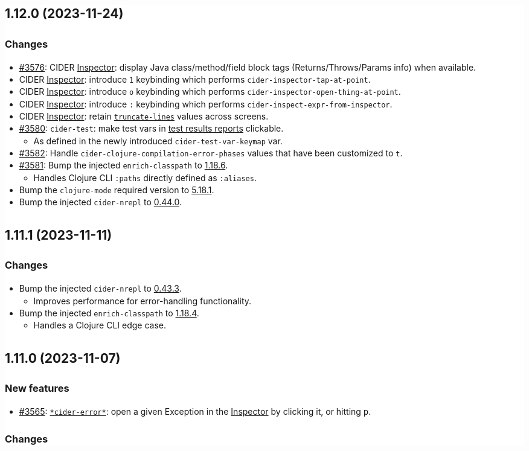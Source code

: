 ## 1.12.0 (2023-11-24)

### Changes

- [#3576](https://github.com/clojure-emacs/cider/issues/3576): CIDER [Inspector](https://docs.cider.mx/cider/debugging/inspector.html): display Java class/method/field block tags (Returns/Throws/Params info) when available.
- CIDER [Inspector](https://docs.cider.mx/cider/debugging/inspector.html#usage): introduce `1` keybinding which performs `cider-inspector-tap-at-point`.
- CIDER [Inspector](https://docs.cider.mx/cider/debugging/inspector.html#usage): introduce `o` keybinding which performs `cider-inspector-open-thing-at-point`.
- CIDER [Inspector](https://docs.cider.mx/cider/debugging/inspector.html#usage): introduce `:` keybinding which performs `cider-inspect-expr-from-inspector`.
- CIDER [Inspector](https://docs.cider.mx/cider/debugging/inspector.html): retain [`truncate-lines`](https://www.gnu.org/software/emacs/manual/html_node/emacs/Line-Truncation.html) values across screens.
- [#3580](https://github.com/clojure-emacs/cider/issues/3580): `cider-test`: make test vars in [test results reports](https://docs.cider.mx/cider/testing/test_reports.html) clickable.
  - As defined in the newly introduced `cider-test-var-keymap` var.
- [#3582](https://github.com/clojure-emacs/cider/issues/3582): Handle `cider-clojure-compilation-error-phases` values that have been customized to `t`.
- [#3581](https://github.com/clojure-emacs/cider/issues/3581): Bump the injected `enrich-classpath` to [1.18.6](https://github.com/clojure-emacs/enrich-classpath/compare/v1.18.4...v1.18.6).
  - Handles Clojure CLI `:paths` directly defined as `:aliases`.
- Bump the `clojure-mode` required version to [5.18.1](https://github.com/clojure-emacs/clojure-mode/blob/v5.18.1/CHANGELOG.md#5181-2023-11-24).
- Bump the injected `cider-nrepl` to [0.44.0](https://github.com/clojure-emacs/cider-nrepl/blob/44da162f51765464192ba04102398c5982f01638/CHANGELOG.md#0440-2023-11-24).

## 1.11.1 (2023-11-11)

### Changes

- Bump the injected `cider-nrepl` to [0.43.3](https://github.com/clojure-emacs/cider-nrepl/blob/v0.43.3/CHANGELOG.md#0433-2023-11-11).
  - Improves performance for error-handling functionality.
- Bump the injected `enrich-classpath` to [1.18.4](https://github.com/clojure-emacs/enrich-classpath/compare/v1.18.2...v1.18.4).
  - Handles a Clojure CLI edge case.

## 1.11.0 (2023-11-07)

### New features

- [#3565](https://github.com/clojure-emacs/cider/issues/3565): [`*cider-error*`](https://docs.cider.mx/cider/usage/dealing_with_errors.html#inspector-integration): open a given Exception in the [Inspector](https://docs.cider.mx/cider/debugging/inspector.html) by clicking it, or hitting <kbd>p</kbd>.

### Changes
